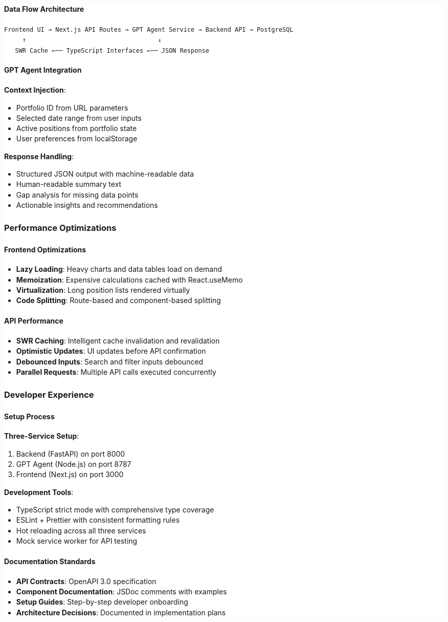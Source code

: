 #### Data Flow Architecture
```
Frontend UI → Next.js API Routes → GPT Agent Service → Backend API → PostgreSQL
     ↑                                    ↓
   SWR Cache ←── TypeScript Interfaces ←── JSON Response
```

#### GPT Agent Integration
**Context Injection**:
- Portfolio ID from URL parameters
- Selected date range from user inputs
- Active positions from portfolio state
- User preferences from localStorage

**Response Handling**:
- Structured JSON output with machine-readable data
- Human-readable summary text
- Gap analysis for missing data points
- Actionable insights and recommendations

### Performance Optimizations

#### Frontend Optimizations
- **Lazy Loading**: Heavy charts and data tables load on demand
- **Memoization**: Expensive calculations cached with React.useMemo
- **Virtualization**: Long position lists rendered virtually
- **Code Splitting**: Route-based and component-based splitting

#### API Performance
- **SWR Caching**: Intelligent cache invalidation and revalidation
- **Optimistic Updates**: UI updates before API confirmation
- **Debounced Inputs**: Search and filter inputs debounced
- **Parallel Requests**: Multiple API calls executed concurrently

### Developer Experience

#### Setup Process
**Three-Service Setup**:
1. Backend (FastAPI) on port 8000
2. GPT Agent (Node.js) on port 8787  
3. Frontend (Next.js) on port 3000

**Development Tools**:
- TypeScript strict mode with comprehensive type coverage
- ESLint + Prettier with consistent formatting rules
- Hot reloading across all three services
- Mock service worker for API testing

#### Documentation Standards
- **API Contracts**: OpenAPI 3.0 specification
- **Component Documentation**: JSDoc comments with examples
- **Setup Guides**: Step-by-step developer onboarding
- **Architecture Decisions**: Documented in implementation plans
